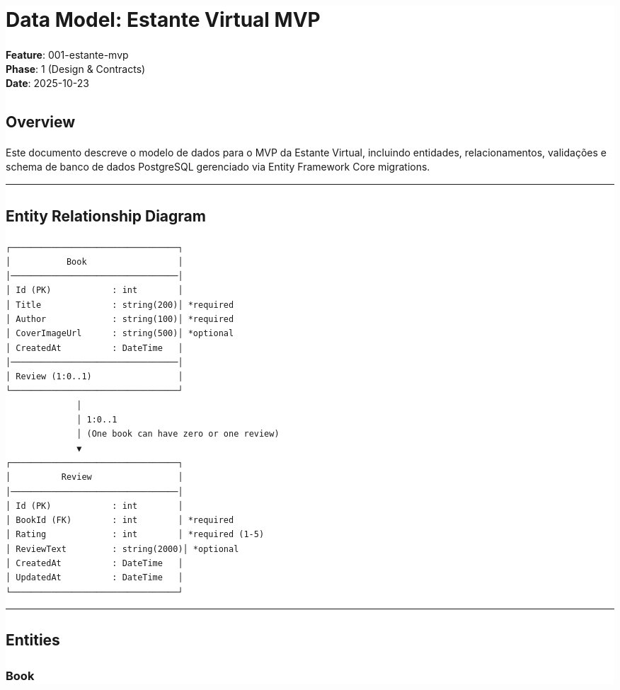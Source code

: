# Data Model: Estante Virtual MVP

**Feature**: 001-estante-mvp  
**Phase**: 1 (Design & Contracts)  
**Date**: 2025-10-23

## Overview

Este documento descreve o modelo de dados para o MVP da Estante Virtual, incluindo entidades, relacionamentos, validações e schema de banco de dados PostgreSQL gerenciado via Entity Framework Core migrations.

---

## Entity Relationship Diagram

```
┌─────────────────────────────────┐
│           Book                  │
│─────────────────────────────────│
│ Id (PK)            : int        │
│ Title              : string(200)│ *required
│ Author             : string(100)│ *required
│ CoverImageUrl      : string(500)│ *optional
│ CreatedAt          : DateTime   │
│─────────────────────────────────│
│ Review (1:0..1)                 │
└─────────────────────────────────┘
              │
              │ 1:0..1
              │ (One book can have zero or one review)
              ▼
┌─────────────────────────────────┐
│          Review                 │
│─────────────────────────────────│
│ Id (PK)            : int        │
│ BookId (FK)        : int        │ *required
│ Rating             : int        │ *required (1-5)
│ ReviewText         : string(2000)│ *optional
│ CreatedAt          : DateTime   │
│ UpdatedAt          : DateTime   │
└─────────────────────────────────┘
```

---

## Entities

### Book

